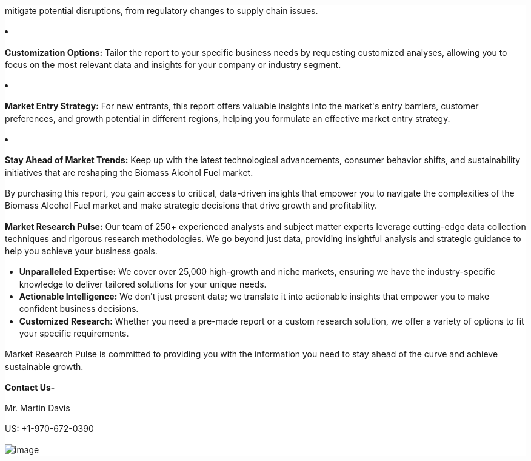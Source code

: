 mitigate potential disruptions, from regulatory changes to supply chain issues.</p></li><li><p><strong>Customization Options:</strong> Tailor the report to your specific business needs by requesting customized analyses, allowing you to focus on the most relevant data and insights for your company or industry segment.</p></li><li><p><strong>Market Entry Strategy:</strong> For new entrants, this report offers valuable insights into the market's entry barriers, customer preferences, and growth potential in different regions, helping you formulate an effective market entry strategy.</p></li><li><p><strong>Stay Ahead of Market Trends:</strong> Keep up with the latest technological advancements, consumer behavior shifts, and sustainability initiatives that are reshaping the Biomass Alcohol Fuel market.</p></li></ol><p>By purchasing this report, you gain access to critical, data-driven insights that empower you to navigate the complexities of the Biomass Alcohol Fuel market and make strategic decisions that drive growth and profitability.</p><p><strong>Market Research Pulse:</strong>&nbsp;Our team of 250+ experienced analysts and subject matter experts leverage cutting-edge data collection techniques and rigorous research methodologies. We go beyond just data, providing insightful analysis and strategic guidance to help you achieve your business goals.</p><ul><li><strong>Unparalleled Expertise:</strong>&nbsp;We cover over 25,000 high-growth and niche markets, ensuring we have the industry-specific knowledge to deliver tailored solutions for your unique needs.</li><li><strong>Actionable Intelligence:</strong>&nbsp;We don't just present data; we translate it into actionable insights that empower you to make confident business decisions.</li><li><strong>Customized Research:</strong>&nbsp;Whether you need a pre-made report or a custom research solution, we offer a variety of options to fit your specific requirements.</li></ul><p>Market Research Pulse is committed to providing you with the information you need to stay ahead of the curve and achieve sustainable growth.</p><p><strong>Contact Us-</strong></p><p>Mr. Martin Davis</p><p>US: +1-970-672-0390</p>
![image](https://github.com/user-attachments/assets/d50cdb17-d28b-4960-a837-0a54db3c7873)
